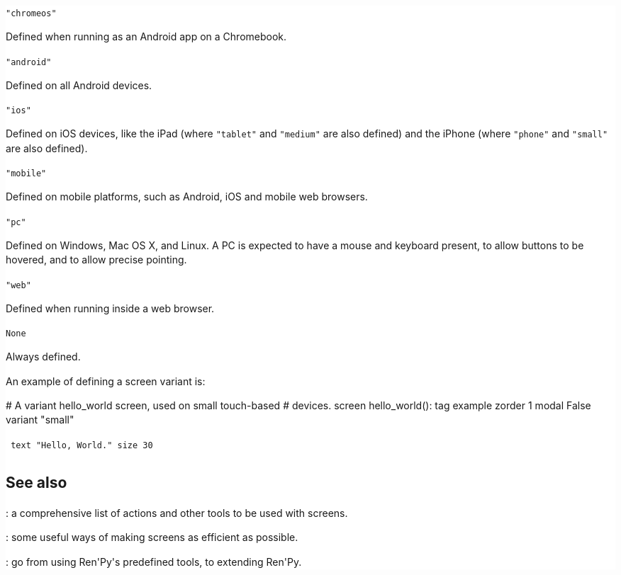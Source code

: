 `"chromeos"`

Defined when running as an Android app on a Chromebook.

`"android"`

Defined on all Android devices.

`"ios"`

Defined on iOS devices, like the iPad (where `"tablet"` and `"medium"` are also defined) and the iPhone (where `"phone"` and `"small"` are also defined).

`"mobile"`

Defined on mobile platforms, such as Android, iOS and mobile web browsers.

`"pc"`

Defined on Windows, Mac OS X, and Linux. A PC is expected to have a mouse and keyboard present, to allow buttons to be hovered, and to allow precise pointing.

`"web"`

Defined when running inside a web browser.

`None`

Always defined.

An example of defining a screen variant is:

\# A variant hello\_world screen, used on small touch-based
\# devices.
screen hello\_world():
     tag example
     zorder 1
     modal False
     variant "small"

     text "Hello, World." size 30

## See also

 : a comprehensive list of actions and other tools to be used with screens.

 : some useful ways of making screens as efficient as possible.

 : go from using Ren'Py's predefined tools, to extending Ren'Py.
